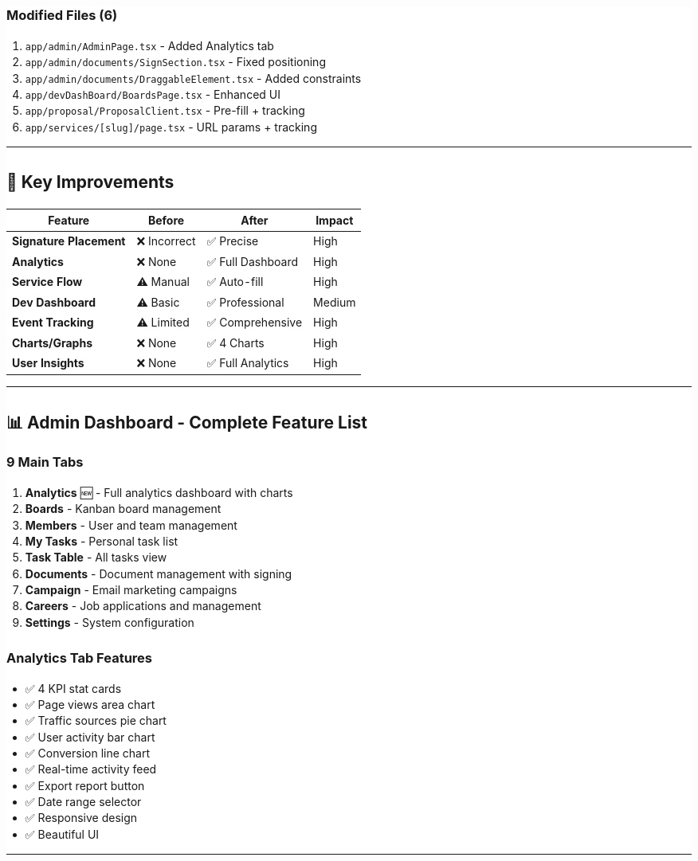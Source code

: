 ### Modified Files (6)
1. `app/admin/AdminPage.tsx` - Added Analytics tab
2. `app/admin/documents/SignSection.tsx` - Fixed positioning
3. `app/admin/documents/DraggableElement.tsx` - Added constraints
4. `app/devDashBoard/BoardsPage.tsx` - Enhanced UI
5. `app/proposal/ProposalClient.tsx` - Pre-fill + tracking
6. `app/services/[slug]/page.tsx` - URL params + tracking

---

## 🎯 Key Improvements

| Feature | Before | After | Impact |
|---------|--------|-------|--------|
| **Signature Placement** | ❌ Incorrect | ✅ Precise | High |
| **Analytics** | ❌ None | ✅ Full Dashboard | High |
| **Service Flow** | ⚠️ Manual | ✅ Auto-fill | High |
| **Dev Dashboard** | ⚠️ Basic | ✅ Professional | Medium |
| **Event Tracking** | ⚠️ Limited | ✅ Comprehensive | High |
| **Charts/Graphs** | ❌ None | ✅ 4 Charts | High |
| **User Insights** | ❌ None | ✅ Full Analytics | High |

---

## 📊 Admin Dashboard - Complete Feature List

### 9 Main Tabs

1. **Analytics** 🆕 - Full analytics dashboard with charts
2. **Boards** - Kanban board management
3. **Members** - User and team management
4. **My Tasks** - Personal task list
5. **Task Table** - All tasks view
6. **Documents** - Document management with signing
7. **Campaign** - Email marketing campaigns
8. **Careers** - Job applications and management
9. **Settings** - System configuration

### Analytics Tab Features
- ✅ 4 KPI stat cards
- ✅ Page views area chart
- ✅ Traffic sources pie chart
- ✅ User activity bar chart
- ✅ Conversion line chart
- ✅ Real-time activity feed
- ✅ Export report button
- ✅ Date range selector
- ✅ Responsive design
- ✅ Beautiful UI

---